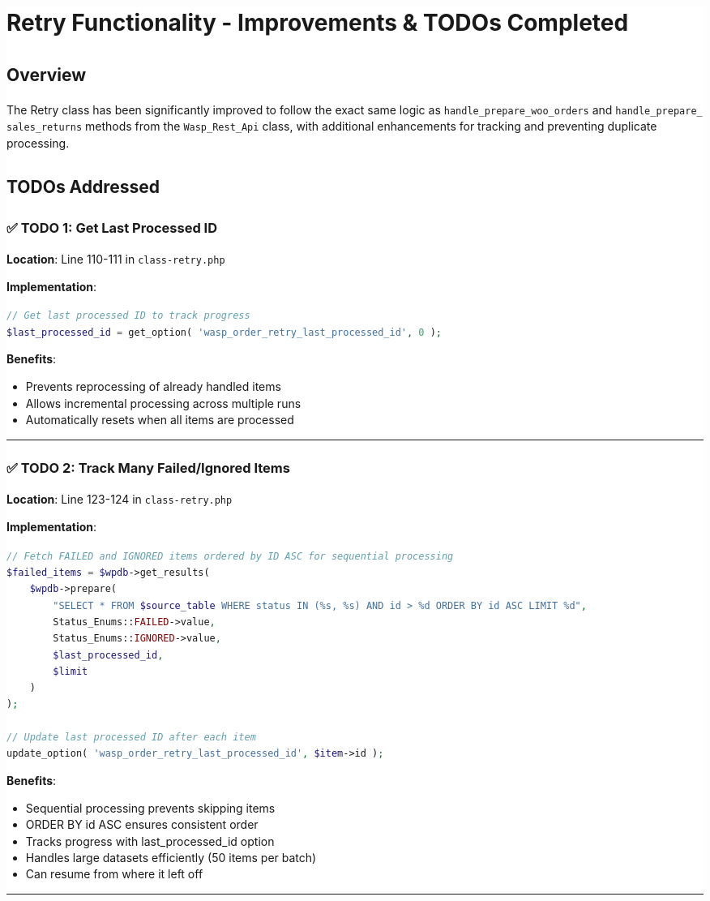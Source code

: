 # Retry Functionality - Improvements & TODOs Completed

## Overview
The Retry class has been significantly improved to follow the exact same logic as `handle_prepare_woo_orders` and `handle_prepare_sales_returns` methods from the `Wasp_Rest_Api` class, with additional enhancements for tracking and preventing duplicate processing.

## TODOs Addressed

### ✅ TODO 1: Get Last Processed ID
**Location**: Line 110-111 in `class-retry.php`

**Implementation**:
```php
// Get last processed ID to track progress
$last_processed_id = get_option( 'wasp_order_retry_last_processed_id', 0 );
```

**Benefits**:
- Prevents reprocessing of already handled items
- Allows incremental processing across multiple runs
- Automatically resets when all items are processed

---

### ✅ TODO 2: Track Many Failed/Ignored Items
**Location**: Line 123-124 in `class-retry.php`

**Implementation**:
```php
// Fetch FAILED and IGNORED items ordered by ID ASC for sequential processing
$failed_items = $wpdb->get_results(
    $wpdb->prepare(
        "SELECT * FROM $source_table WHERE status IN (%s, %s) AND id > %d ORDER BY id ASC LIMIT %d",
        Status_Enums::FAILED->value,
        Status_Enums::IGNORED->value,
        $last_processed_id,
        $limit
    )
);

// Update last processed ID after each item
update_option( 'wasp_order_retry_last_processed_id', $item->id );
```

**Benefits**:
- Sequential processing prevents skipping items
- ORDER BY id ASC ensures consistent order
- Tracks progress with last_processed_id option
- Handles large datasets efficiently (50 items per batch)
- Can resume from where it left off

---